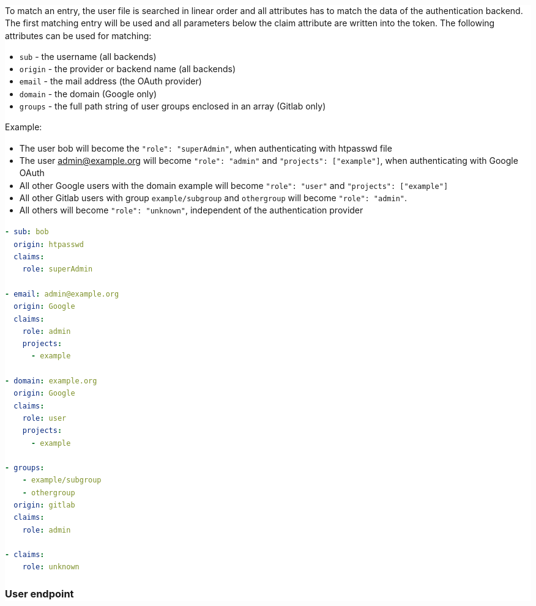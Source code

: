 To match an entry, the user file is searched in linear order and all attributes has to match
the data of the authentication backend. The first matching entry will be used and all parameters
below the claim attribute are written into the token. The following attributes can be used for matching:
* `sub` - the username (all backends)
* `origin` - the provider or backend name (all backends)
* `email` - the mail address (the OAuth provider)
* `domain` - the domain (Google only)
* `groups` - the full path string of user groups enclosed in an array (Gitlab only)

Example:
* The user bob will become the `"role": "superAdmin"`, when authenticating with htpasswd file
* The user admin@example.org will become `"role": "admin"` and `"projects": ["example"]`, when authenticating with Google OAuth
* All other Google users with the domain example will become `"role": "user"` and `"projects": ["example"]`
* All other Gitlab users with group `example/subgroup` and `othergroup` will become `"role": "admin"`.
* All others will become `"role": "unknown"`, independent of the authentication provider

```yaml
- sub: bob
  origin: htpasswd
  claims:
    role: superAdmin

- email: admin@example.org
  origin: Google
  claims:
    role: admin
    projects:
      - example

- domain: example.org
  origin: Google
  claims:
    role: user
    projects:
      - example

- groups:
    - example/subgroup
    - othergroup
  origin: gitlab
  claims:
    role: admin

- claims:
    role: unknown
```

### User endpoint
